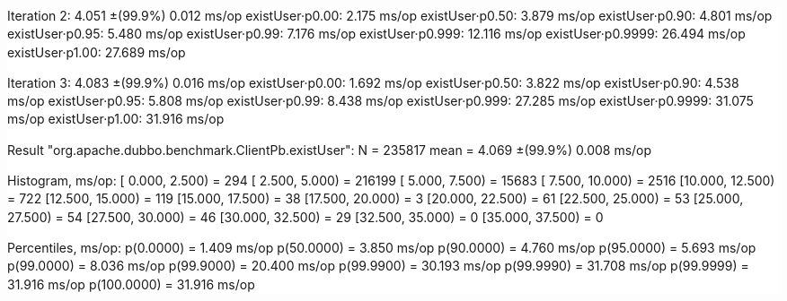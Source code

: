 Iteration   2: 4.051 ±(99.9%) 0.012 ms/op
                 existUser·p0.00:   2.175 ms/op
                 existUser·p0.50:   3.879 ms/op
                 existUser·p0.90:   4.801 ms/op
                 existUser·p0.95:   5.480 ms/op
                 existUser·p0.99:   7.176 ms/op
                 existUser·p0.999:  12.116 ms/op
                 existUser·p0.9999: 26.494 ms/op
                 existUser·p1.00:   27.689 ms/op

Iteration   3: 4.083 ±(99.9%) 0.016 ms/op
                 existUser·p0.00:   1.692 ms/op
                 existUser·p0.50:   3.822 ms/op
                 existUser·p0.90:   4.538 ms/op
                 existUser·p0.95:   5.808 ms/op
                 existUser·p0.99:   8.438 ms/op
                 existUser·p0.999:  27.285 ms/op
                 existUser·p0.9999: 31.075 ms/op
                 existUser·p1.00:   31.916 ms/op



Result "org.apache.dubbo.benchmark.ClientPb.existUser":
  N = 235817
  mean =      4.069 ±(99.9%) 0.008 ms/op

  Histogram, ms/op:
    [ 0.000,  2.500) = 294 
    [ 2.500,  5.000) = 216199 
    [ 5.000,  7.500) = 15683 
    [ 7.500, 10.000) = 2516 
    [10.000, 12.500) = 722 
    [12.500, 15.000) = 119 
    [15.000, 17.500) = 38 
    [17.500, 20.000) = 3 
    [20.000, 22.500) = 61 
    [22.500, 25.000) = 53 
    [25.000, 27.500) = 54 
    [27.500, 30.000) = 46 
    [30.000, 32.500) = 29 
    [32.500, 35.000) = 0 
    [35.000, 37.500) = 0 

  Percentiles, ms/op:
      p(0.0000) =      1.409 ms/op
     p(50.0000) =      3.850 ms/op
     p(90.0000) =      4.760 ms/op
     p(95.0000) =      5.693 ms/op
     p(99.0000) =      8.036 ms/op
     p(99.9000) =     20.400 ms/op
     p(99.9900) =     30.193 ms/op
     p(99.9990) =     31.708 ms/op
     p(99.9999) =     31.916 ms/op
    p(100.0000) =     31.916 ms/op

